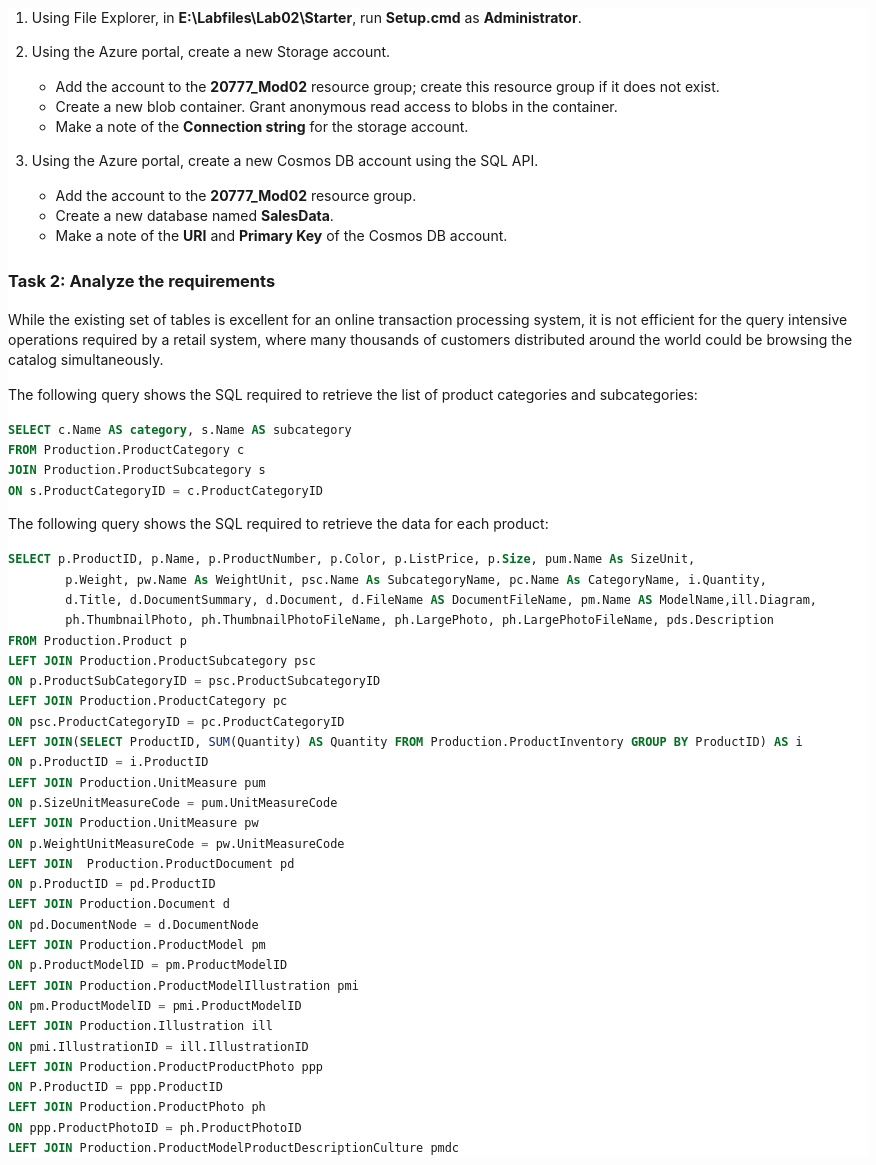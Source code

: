 1. Using File Explorer, in **E:\\Labfiles\\Lab02\\Starter**, run **Setup.cmd** as **Administrator**.

2. Using the Azure portal, create a new Storage account.
   - Add the account to the **20777\_Mod02** resource group; create this resource group if it does not exist.
   - Create a new blob container. Grant anonymous read access to blobs in the container.
   - Make a note of the **Connection string** for the storage account.

3. Using the Azure portal, create a new Cosmos DB account using the SQL API.
    - Add the account to the **20777\_Mod02** resource group.
    - Create a new database named **SalesData**.
    - Make a note of the **URI** and **Primary Key** of the Cosmos DB account.

### Task 2: Analyze the requirements

While the existing set of tables is excellent for an online transaction processing system, it is not efficient for the query intensive operations required by a retail system, where many thousands of customers distributed around the world could be browsing the catalog simultaneously.

The following query shows the SQL required to retrieve the list of product categories and subcategories:

```SQL
SELECT c.Name AS category, s.Name AS subcategory
FROM Production.ProductCategory c
JOIN Production.ProductSubcategory s
ON s.ProductCategoryID = c.ProductCategoryID
```

The following query shows the SQL required to retrieve the data for each product:

```SQL
SELECT p.ProductID, p.Name, p.ProductNumber, p.Color, p.ListPrice, p.Size, pum.Name As SizeUnit,
        p.Weight, pw.Name As WeightUnit, psc.Name As SubcategoryName, pc.Name As CategoryName, i.Quantity,
        d.Title, d.DocumentSummary, d.Document, d.FileName AS DocumentFileName, pm.Name AS ModelName,ill.Diagram,
        ph.ThumbnailPhoto, ph.ThumbnailPhotoFileName, ph.LargePhoto, ph.LargePhotoFileName, pds.Description
FROM Production.Product p
LEFT JOIN Production.ProductSubcategory psc
ON p.ProductSubCategoryID = psc.ProductSubcategoryID
LEFT JOIN Production.ProductCategory pc
ON psc.ProductCategoryID = pc.ProductCategoryID
LEFT JOIN(SELECT ProductID, SUM(Quantity) AS Quantity FROM Production.ProductInventory GROUP BY ProductID) AS i
ON p.ProductID = i.ProductID
LEFT JOIN Production.UnitMeasure pum
ON p.SizeUnitMeasureCode = pum.UnitMeasureCode
LEFT JOIN Production.UnitMeasure pw
ON p.WeightUnitMeasureCode = pw.UnitMeasureCode
LEFT JOIN  Production.ProductDocument pd
ON p.ProductID = pd.ProductID
LEFT JOIN Production.Document d
ON pd.DocumentNode = d.DocumentNode
LEFT JOIN Production.ProductModel pm
ON p.ProductModelID = pm.ProductModelID
LEFT JOIN Production.ProductModelIllustration pmi
ON pm.ProductModelID = pmi.ProductModelID
LEFT JOIN Production.Illustration ill
ON pmi.IllustrationID = ill.IllustrationID
LEFT JOIN Production.ProductProductPhoto ppp
ON P.ProductID = ppp.ProductID
LEFT JOIN Production.ProductPhoto ph
ON ppp.ProductPhotoID = ph.ProductPhotoID
LEFT JOIN Production.ProductModelProductDescriptionCulture pmdc
```